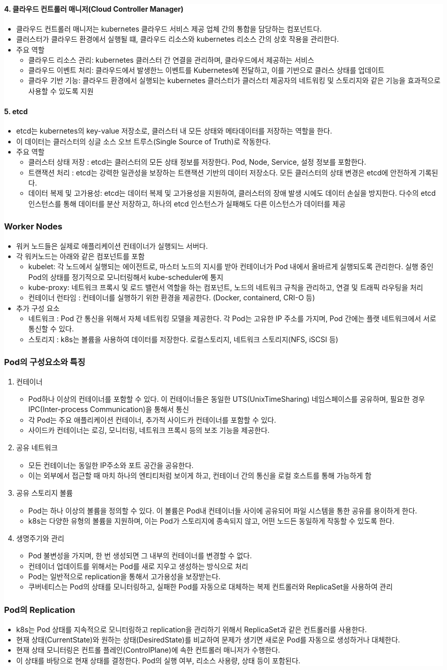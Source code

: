 #### 4. 클라우드 컨트롤러 매니저(Cloud Controller Manager)
- 클라우드 컨트롤러 매니저는 kubernetes 클라우드 서비스 제공 업체 간의 통합을 담당하는 컴포넌트다.
- 클러스터가 클라우드 환경에서 실행될 떄, 클라우드 리소스와 kubernetes 리소스 간의 상호 작용을 관리한다.
- 주요 역할
  - 클라우드 리소스 관리: kubernetes 클러스터 간 연결을 관리하며, 클라우드에서 제공하는 서비스
  - 클라우드 이벤트 처리: 클라우드에서 발생한느 이벤트를 Kubernetes에 전달하고, 이를 기반으로 클러스 상태를 업데이트
  - 클라우 기반 기능: 클라우드 환경에서 실행되는 kubernetes 클러스터가 클러스터 제공자의 네트워킹 및 스토리지와 같은 기능을 효과적으로 사용할 수 있도록 지원

#### 5. etcd
- etcd는 kubernetes의 key-value 저장소로, 클러스터 내 모든 상태와 메타데이터를 저장하는 역할을 한다.
- 이 데이터는 클러스터의 싱글 소스 오브 트루스(Single Source of Truth)로 작동한다.
- 주요 역할
  - 클러스터 상태 저장 : etcd는 클러스터의 모든 상태 정보를 저장한다. Pod, Node, Service, 설정 정보를 포함한다.
  - 트랜잭션 처리 : etcd는 강력한 일관성을 보장하는 트랜잭션 기반의 데이터 저장소다. 모든 클러스터의 상태 변경은 etcd에 안전하게 기록된다.
  - 데이터 복제 및 고가용성: etcd는 데이터 복제 및 고가용성을 지원하여, 클러스터의 장애 발생 시에도 데이터 손실을 방지한다. 다수의 etcd 인스턴스를 통해 데이터를 분산 저장하고, 하나의 etcd 인스턴스가 실패해도 다른 이스턴스가 데이터를 제공

### Worker Nodes
- 워커 노드들은 실제로 애플리케이션 컨테이너가 실행되느 서버다.
- 각 워커노드는 아래와 같은 컴포넌트를 포함
  - kubelet: 각 노드에서 실행되는 에이전트로, 마스터 노드의 지시를 받아 컨테이너가 Pod 내에서 올바르게 실행되도록 관리한다. 실행 중인 Pod의 상태를 정기적으로 모니터링해서 kube-scheduler에 통지
  - kube-proxy: 네트워크 프록시 및 로드 밸런서 역할을 하는 컴포넌트, 노드의 네트워크 규칙을 관리하고, 연결 및 트래픽 라우팅을 처리
  - 컨테이너 런타임 : 컨테이너를 실행하기 위한 환경을 제공한다. (Docker, containerd, CRI-O 등)
- 추가 구성 요소
  - 네트워크 : Pod 간 통신을 위해서 자체 네트워킹 모델을 제공한다. 각 Pod는 고유한 IP 주소를 가지며, Pod 간에는 플랫 네트워크에서 서로 통신할 수 있다.
  - 스토리지 : k8s는 볼륨을 사용하여 데이터를 저장한다. 로컬스토리지, 네트워크 스토리지(NFS, iSCSI 등)

### Pod의 구성요소와 특징
1. 컨테이너
   - Pod하나 이상의 컨테이너를 포함할 수 있다. 이 컨테이너들은 동일한 UTS(UnixTimeSharing) 네임스페이스를 공유하며, 필요한 경우 IPC(Inter-process Communication)을 통해서 통신
   - 각 Pod는 주요 애플리케이션 컨테이너, 추가적 사이드카 컨테이너를 포함할 수 있다.
   - 사이드카 컨테이너는 로깅, 모니터링, 네트워크 프록시 등의 보조 기능을 제공한다.

2. 공유 네트워크
   - 모든 컨테이너는 동일한 IP주소와 포트 공간을 공유한다.
   - 이는 외부에서 접근할 때 마치 하나의 엔티티처럼 보이게 하고, 컨테이너 간의 통신을 로컬 호스트를 통해 가능하게 함

3. 공유 스토리지 볼륨
   - Pod는 하나 이상의 볼륨을 정의할 수 있다. 이 볼륨은 Pod내 컨테이너들 사이에 공유되어 파일 시스템을 통한 공유를 용이하게 한다.
   - k8s는 다양한 유형의 볼륨을 지원하며, 이는 Pod가 스토리지에 종속되지 않고, 어떤 노드든 동일하게 작동할 수 있도록 한다.
4. 생명주기와 관리
   - Pod 불변성을 가지며, 한 번 생성되면 그 내부의 컨테이너를 변경할 수 없다.
   - 컨테이너 업데이트를 위해서는 Pod를 새로 지우고 생성하는 방식으로 처리
   - Pod는 일반적으로 replication을 통해서 고가용성을 보장받는다.
   - 쿠버네티스는 Pod의 상태를 모니터링하고, 실패한 Pod를 자동으로 대체하는 복제 컨트롤러와 ReplicaSet을 사용하여 관리

### Pod의 Replication
- k8s는 Pod 상태를 지속적으로 모니터링하고 replication을 관리하기 위해서 ReplicaSet과 같은 컨트롤러를 사용한다.
- 현재 상태(CurrentState)와 원하는 상태(DesiredState)를 비교하여 문제가 생기면 새로운 Pod를 자동으로 생성하거나 대체한다.
- 현재 상태 모니터링은 컨트롤 플레인(ControlPlane)에 속한 컨트롤러 매니저가 수행한다.
- 이 상태를 바탕으로 현재 상태를 결정한다. Pod의 실행 여부, 리소스 사용량, 상태 등이 포함된다.

